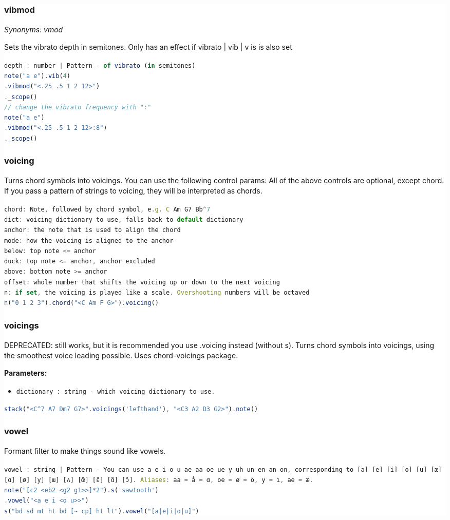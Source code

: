 ### vibmod
*Synonyms: vmod*

Sets the vibrato depth in semitones. Only has an effect if vibrato | vib | v is is also set

```javascript
depth : number | Pattern - of vibrato (in semitones)
note("a e").vib(4)
.vibmod("<.25 .5 1 2 12>")
._scope()
// change the vibrato frequency with ":"
note("a e")
.vibmod("<.25 .5 1 2 12>:8")
._scope()
```

### voicing
Turns chord symbols into voicings. You can use the following control params: All of the above controls are optional, except chord. If you pass a pattern of strings to voicing, they will be interpreted as chords.

```javascript
chord: Note, followed by chord symbol, e.g. C Am G7 Bb^7
dict: voicing dictionary to use, falls back to default dictionary
anchor: the note that is used to align the chord
mode: how the voicing is aligned to the anchor
below: top note <= anchor
duck: top note <= anchor, anchor excluded
above: bottom note >= anchor
offset: whole number that shifts the voicing up or down to the next voicing
n: if set, the voicing is played like a scale. Overshooting numbers will be octaved
n("0 1 2 3").chord("<C Am F G>").voicing()
```

### voicings
DEPRECATED: still works, but it is recommended you use .voicing instead (without s). Turns chord symbols into voicings, using the smoothest voice leading possible. Uses chord-voicings package.

**Parameters:**
- `dictionary : string - which voicing dictionary to use.`

```javascript
stack("<C^7 A7 Dm7 G7>".voicings('lefthand'), "<C3 A2 D3 G2>").note()
```

### vowel
Formant filter to make things sound like vowels.

```javascript
vowel : string | Pattern - You can use a e i o u ae aa oe ue y uh un en an on, corresponding to [a] [e] [i] [o] [u] [æ] [ɑ] [ø] [y] [ɯ] [ʌ] [œ̃] [ɛ̃] [ɑ̃] [ɔ̃]. Aliases: aa = å = ɑ, oe = ø = ö, y = ı, ae = æ.
note("[c2 <eb2 <g2 g1>>]*2").s('sawtooth')
.vowel("<a e i <o u>>")
s("bd sd mt ht bd [~ cp] ht lt").vowel("[a|e|i|o|u]")
```
